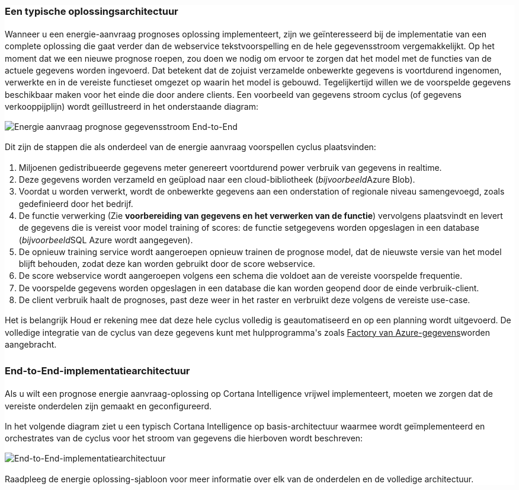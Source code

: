 ### <a name="a-typical-solution-architecture"></a>Een typische oplossingsarchitectuur
Wanneer u een energie-aanvraag prognoses oplossing implementeert, zijn we geïnteresseerd bij de implementatie van een complete oplossing die gaat verder dan de webservice tekstvoorspelling en de hele gegevensstroom vergemakkelijkt. Op het moment dat we een nieuwe prognose roepen, zou doen we nodig om ervoor te zorgen dat het model met de functies van de actuele gegevens worden ingevoerd. Dat betekent dat de zojuist verzamelde onbewerkte gegevens is voortdurend ingenomen, verwerkte en in de vereiste functieset omgezet op waarin het model is gebouwd. Tegelijkertijd willen we de voorspelde gegevens beschikbaar maken voor het einde die door andere clients. Een voorbeeld van gegevens stroom cyclus (of gegevens verkooppijplijn) wordt geïllustreerd in het onderstaande diagram:

![Energie aanvraag prognose gegevensstroom End-to-End](media/cortana-analytics-playbook-demand-forecasting-energy/energy-demand-forecase-end-data-flow.png)

Dit zijn de stappen die als onderdeel van de energie aanvraag voorspellen cyclus plaatsvinden:
1.  Miljoenen gedistribueerde gegevens meter genereert voortdurend power verbruik van gegevens in realtime.
2.  Deze gegevens worden verzameld en geüpload naar een cloud-bibliotheek (*bijvoorbeeld*Azure Blob).
3.  Voordat u worden verwerkt, wordt de onbewerkte gegevens aan een onderstation of regionale niveau samengevoegd, zoals gedefinieerd door het bedrijf.
4.  De functie verwerking (Zie **voorbereiding van gegevens en het verwerken van de functie**) vervolgens plaatsvindt en levert de gegevens die is vereist voor model training of scores: de functie setgegevens worden opgeslagen in een database (*bijvoorbeeld*SQL Azure wordt aangegeven).
5.  De opnieuw training service wordt aangeroepen opnieuw trainen de prognose model, dat de nieuwste versie van het model blijft behouden, zodat deze kan worden gebruikt door de score webservice.
6.  De score webservice wordt aangeroepen volgens een schema die voldoet aan de vereiste voorspelde frequentie.
7.  De voorspelde gegevens worden opgeslagen in een database die kan worden geopend door de einde verbruik-client.
8.  De client verbruik haalt de prognoses, past deze weer in het raster en verbruikt deze volgens de vereiste use-case.

Het is belangrijk Houd er rekening mee dat deze hele cyclus volledig is geautomatiseerd en op een planning wordt uitgevoerd. De volledige integratie van de cyclus van deze gegevens kunt met hulpprogramma's zoals [Factory van Azure-gegevens](http://azure.microsoft.com/services/data-factory/)worden aangebracht.

### <a name="end-to-end-deployment-architecture"></a>End-to-End-implementatiearchitectuur
Als u wilt een prognose energie aanvraag-oplossing op Cortana Intelligence vrijwel implementeert, moeten we zorgen dat de vereiste onderdelen zijn gemaakt en geconfigureerd.

In het volgende diagram ziet u een typisch Cortana Intelligence op basis-architectuur waarmee wordt geïmplementeerd en orchestrates van de cyclus voor het stroom van gegevens die hierboven wordt beschreven:

![End-to-End-implementatiearchitectuur](media/cortana-analytics-playbook-demand-forecasting-energy/architecture.png)

Raadpleeg de energie oplossing-sjabloon voor meer informatie over elk van de onderdelen en de volledige architectuur.
